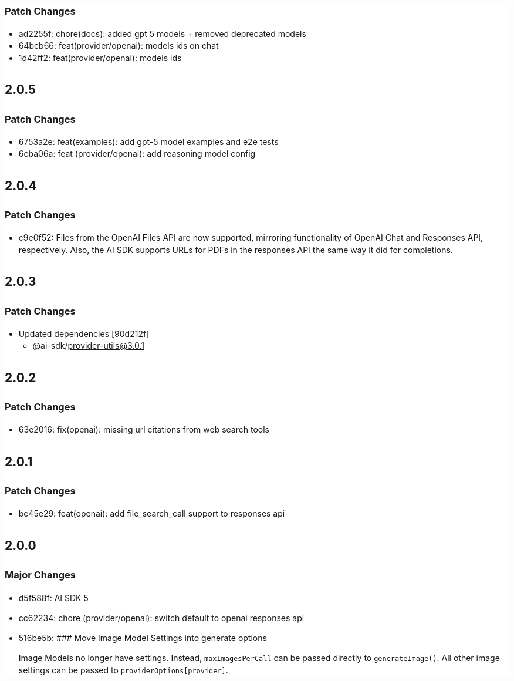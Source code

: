 ### Patch Changes

- ad2255f: chore(docs): added gpt 5 models + removed deprecated models
- 64bcb66: feat(provider/openai): models ids on chat
- 1d42ff2: feat(provider/openai): models ids

## 2.0.5

### Patch Changes

- 6753a2e: feat(examples): add gpt-5 model examples and e2e tests
- 6cba06a: feat (provider/openai): add reasoning model config

## 2.0.4

### Patch Changes

- c9e0f52: Files from the OpenAI Files API are now supported, mirroring functionality of OpenAI Chat and Responses API, respectively. Also, the AI SDK supports URLs for PDFs in the responses API the same way it did for completions.

## 2.0.3

### Patch Changes

- Updated dependencies [90d212f]
  - @ai-sdk/provider-utils@3.0.1

## 2.0.2

### Patch Changes

- 63e2016: fix(openai): missing url citations from web search tools

## 2.0.1

### Patch Changes

- bc45e29: feat(openai): add file_search_call support to responses api

## 2.0.0

### Major Changes

- d5f588f: AI SDK 5
- cc62234: chore (provider/openai): switch default to openai responses api
- 516be5b: ### Move Image Model Settings into generate options

  Image Models no longer have settings. Instead, `maxImagesPerCall` can be passed directly to `generateImage()`. All other image settings can be passed to `providerOptions[provider]`.
